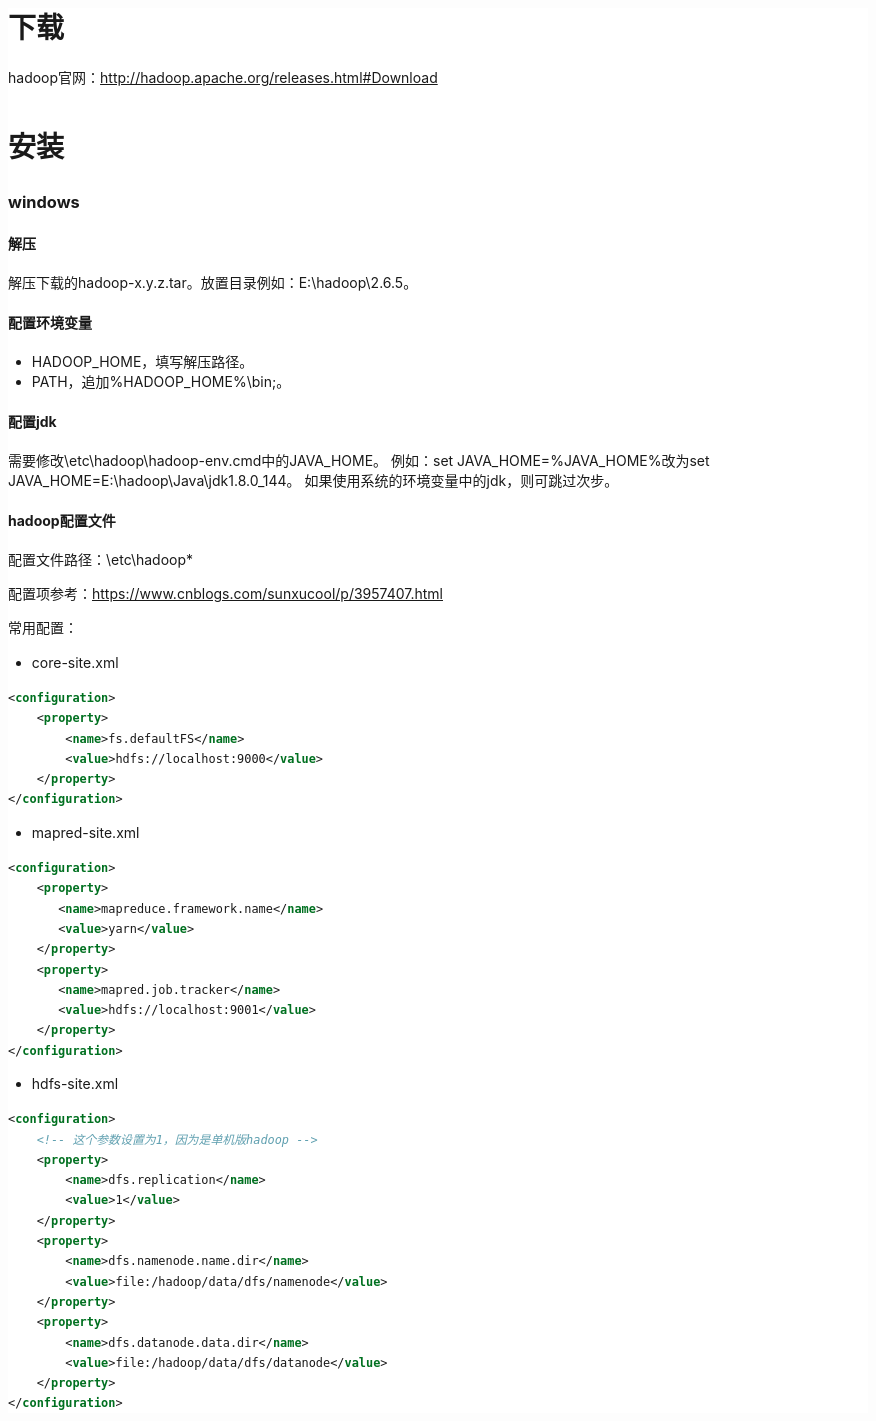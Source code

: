 下载
===
hadoop官网：http://hadoop.apache.org/releases.html#Download

安装
===
### windows

#### 解压
解压下载的hadoop-x.y.z.tar。放置目录例如：E:\hadoop\2.6.5。

#### 配置环境变量
+ HADOOP_HOME，填写解压路径。
+ PATH，追加%HADOOP_HOME%\bin;。

#### 配置jdk
需要修改\etc\hadoop\hadoop-env.cmd中的JAVA_HOME。
例如：set JAVA_HOME=%JAVA_HOME%改为set JAVA_HOME=E:\hadoop\Java\jdk1.8.0_144。
如果使用系统的环境变量中的jdk，则可跳过次步。

#### hadoop配置文件
配置文件路径：\etc\hadoop\*

配置项参考：https://www.cnblogs.com/sunxucool/p/3957407.html

常用配置：

+ core-site.xml
```xml
<configuration>
    <property>
        <name>fs.defaultFS</name>
        <value>hdfs://localhost:9000</value>
    </property>
</configuration>
```
+ mapred-site.xml
```xml
<configuration>
    <property>
       <name>mapreduce.framework.name</name>
       <value>yarn</value>
    </property>
    <property>
       <name>mapred.job.tracker</name>
       <value>hdfs://localhost:9001</value>
    </property>
</configuration>
```
+ hdfs-site.xml
```xml
<configuration>
    <!-- 这个参数设置为1，因为是单机版hadoop -->
    <property>
        <name>dfs.replication</name>
        <value>1</value>
    </property>
    <property>    
        <name>dfs.namenode.name.dir</name>    
        <value>file:/hadoop/data/dfs/namenode</value>    
    </property>    
    <property>    
        <name>dfs.datanode.data.dir</name>    
        <value>file:/hadoop/data/dfs/datanode</value>  
    </property>
</configuration>
```